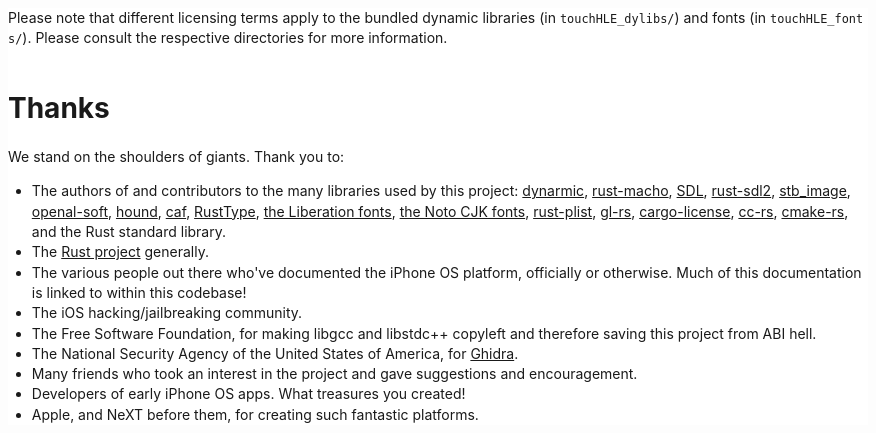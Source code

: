 Please note that different licensing terms apply to the bundled dynamic libraries (in `touchHLE_dylibs/`) and fonts (in `touchHLE_fonts/`). Please consult the respective directories for more information.

# Thanks

We stand on the shoulders of giants. Thank you to:

* The authors of and contributors to the many libraries used by this project: [dynarmic](https://github.com/merryhime/dynarmic), [rust-macho](https://github.com/flier/rust-macho), [SDL](https://libsdl.org/), [rust-sdl2](https://github.com/Rust-SDL2/rust-sdl2), [stb\_image](https://github.com/nothings/stb), [openal-soft](https://github.com/kcat/openal-soft), [hound](https://github.com/ruuda/hound), [caf](https://github.com/rustaudio/caf), [RustType](https://gitlab.redox-os.org/redox-os/rusttype), [the Liberation fonts](https://github.com/liberationfonts/liberation-fonts), [the Noto CJK fonts](https://github.com/googlefonts/noto-cjk), [rust-plist](https://github.com/ebarnard/rust-plist), [gl-rs](https://github.com/brendanzab/gl-rs), [cargo-license](https://github.com/onur/cargo-license), [cc-rs](https://github.com/rust-lang/cc-rs), [cmake-rs](https://github.com/rust-lang/cmake-rs), and the Rust standard library.
* The [Rust project](https://www.rust-lang.org/) generally.
* The various people out there who've documented the iPhone OS platform, officially or otherwise. Much of this documentation is linked to within this codebase!
* The iOS hacking/jailbreaking community.
* The Free Software Foundation, for making libgcc and libstdc++ copyleft and therefore saving this project from ABI hell.
* The National Security Agency of the United States of America, for [Ghidra](https://ghidra-sre.org/).
* Many friends who took an interest in the project and gave suggestions and encouragement.
* Developers of early iPhone OS apps. What treasures you created!
* Apple, and NeXT before them, for creating such fantastic platforms.
